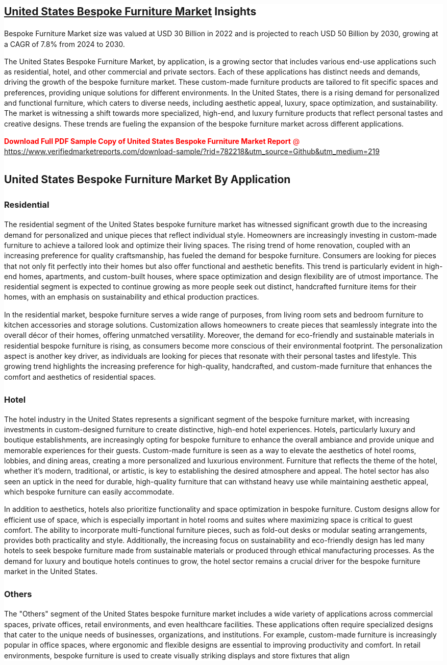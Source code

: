 <h2><a href="https://www.verifiedmarketreports.com/download-sample/?rid=782218&amp;utm_source=Github&amp;utm_medium=219" target="_blank">United States Bespoke Furniture Market</a> Insights</h2><p>Bespoke Furniture Market size was valued at USD 30 Billion in 2022 and is projected to reach USD 50 Billion by 2030, growing at a CAGR of 7.8% from 2024 to 2030.</p><p><p>The United States Bespoke Furniture Market, by application, is a growing sector that includes various end-use applications such as residential, hotel, and other commercial and private sectors. Each of these applications has distinct needs and demands, driving the growth of the bespoke furniture market. These custom-made furniture products are tailored to fit specific spaces and preferences, providing unique solutions for different environments. In the United States, there is a rising demand for personalized and functional furniture, which caters to diverse needs, including aesthetic appeal, luxury, space optimization, and sustainability. The market is witnessing a shift towards more specialized, high-end, and luxury furniture products that reflect personal tastes and creative designs. These trends are fueling the expansion of the bespoke furniture market across different applications. <p><span class=""><span style="color: #ff0000;"><strong>Download Full PDF Sample Copy of United States Bespoke Furniture Market Report</strong> @ </span><a href="https://www.verifiedmarketreports.com/download-sample/?rid=782218&amp;utm_source=Github&amp;utm_medium=219" target="_blank">https://www.verifiedmarketreports.com/download-sample/?rid=782218&amp;utm_source=Github&amp;utm_medium=219</a></span></p></p> <h2>United States Bespoke Furniture Market By Application</h2> <h3>Residential</h3> <p>The residential segment of the United States bespoke furniture market has witnessed significant growth due to the increasing demand for personalized and unique pieces that reflect individual style. Homeowners are increasingly investing in custom-made furniture to achieve a tailored look and optimize their living spaces. The rising trend of home renovation, coupled with an increasing preference for quality craftsmanship, has fueled the demand for bespoke furniture. Consumers are looking for pieces that not only fit perfectly into their homes but also offer functional and aesthetic benefits. This trend is particularly evident in high-end homes, apartments, and custom-built houses, where space optimization and design flexibility are of utmost importance. The residential segment is expected to continue growing as more people seek out distinct, handcrafted furniture items for their homes, with an emphasis on sustainability and ethical production practices. <p>In the residential market, bespoke furniture serves a wide range of purposes, from living room sets and bedroom furniture to kitchen accessories and storage solutions. Customization allows homeowners to create pieces that seamlessly integrate into the overall décor of their homes, offering unmatched versatility. Moreover, the demand for eco-friendly and sustainable materials in residential bespoke furniture is rising, as consumers become more conscious of their environmental footprint. The personalization aspect is another key driver, as individuals are looking for pieces that resonate with their personal tastes and lifestyle. This growing trend highlights the increasing preference for high-quality, handcrafted, and custom-made furniture that enhances the comfort and aesthetics of residential spaces.</p> <h3>Hotel</h3> <p>The hotel industry in the United States represents a significant segment of the bespoke furniture market, with increasing investments in custom-designed furniture to create distinctive, high-end hotel experiences. Hotels, particularly luxury and boutique establishments, are increasingly opting for bespoke furniture to enhance the overall ambiance and provide unique and memorable experiences for their guests. Custom-made furniture is seen as a way to elevate the aesthetics of hotel rooms, lobbies, and dining areas, creating a more personalized and luxurious environment. Furniture that reflects the theme of the hotel, whether it’s modern, traditional, or artistic, is key to establishing the desired atmosphere and appeal. The hotel sector has also seen an uptick in the need for durable, high-quality furniture that can withstand heavy use while maintaining aesthetic appeal, which bespoke furniture can easily accommodate. <p>In addition to aesthetics, hotels also prioritize functionality and space optimization in bespoke furniture. Custom designs allow for efficient use of space, which is especially important in hotel rooms and suites where maximizing space is critical to guest comfort. The ability to incorporate multi-functional furniture pieces, such as fold-out desks or modular seating arrangements, provides both practicality and style. Additionally, the increasing focus on sustainability and eco-friendly design has led many hotels to seek bespoke furniture made from sustainable materials or produced through ethical manufacturing processes. As the demand for luxury and boutique hotels continues to grow, the hotel sector remains a crucial driver for the bespoke furniture market in the United States.</p> <h3>Others</h3> <p>The "Others" segment of the United States bespoke furniture market includes a wide variety of applications across commercial spaces, private offices, retail environments, and even healthcare facilities. These applications often require specialized designs that cater to the unique needs of businesses, organizations, and institutions. For example, custom-made furniture is increasingly popular in office spaces, where ergonomic and flexible designs are essential to improving productivity and comfort. In retail environments, bespoke furniture is used to create visually striking displays and store fixtures that align